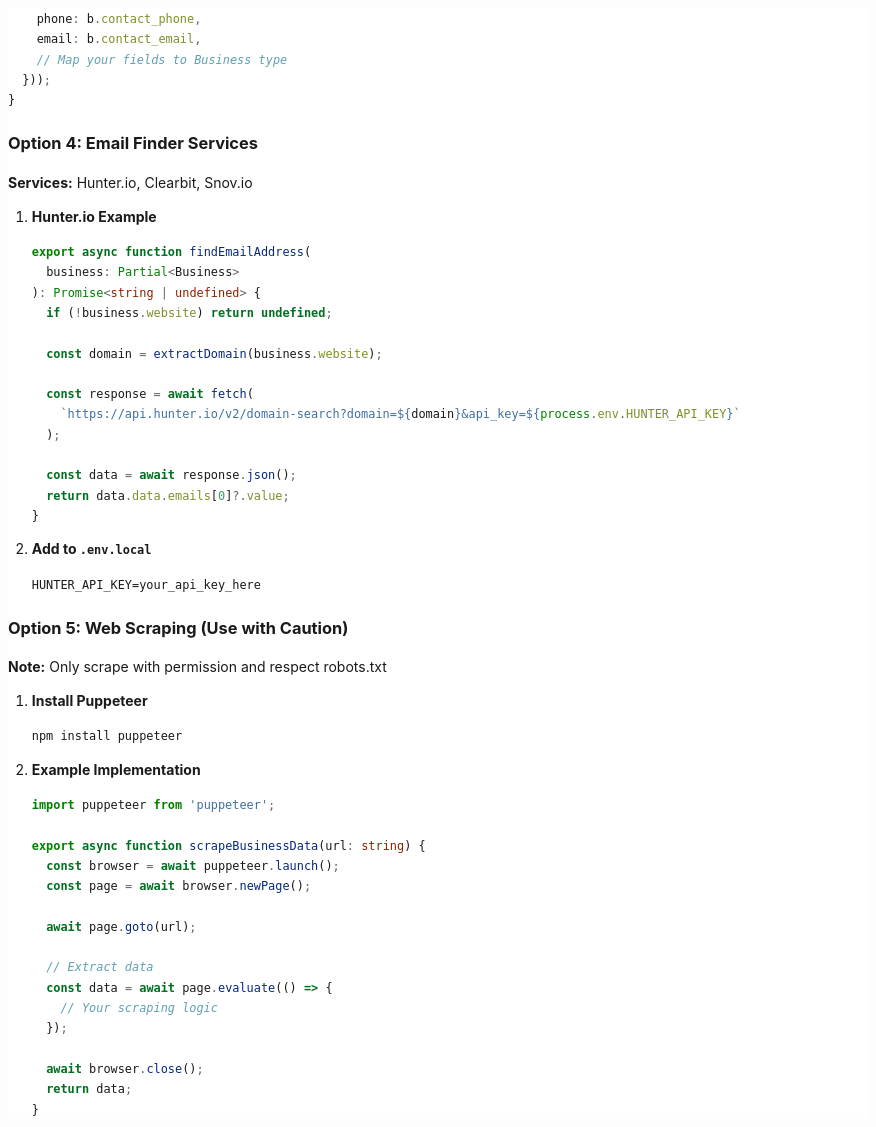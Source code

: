 ```typescript
    phone: b.contact_phone,
    email: b.contact_email,
    // Map your fields to Business type
  }));
}
```

### Option 4: Email Finder Services

**Services:** Hunter.io, Clearbit, Snov.io

1. **Hunter.io Example**
   ```typescript
   export async function findEmailAddress(
     business: Partial<Business>
   ): Promise<string | undefined> {
     if (!business.website) return undefined;

     const domain = extractDomain(business.website);

     const response = await fetch(
       `https://api.hunter.io/v2/domain-search?domain=${domain}&api_key=${process.env.HUNTER_API_KEY}`
     );

     const data = await response.json();
     return data.data.emails[0]?.value;
   }
   ```

2. **Add to `.env.local`**
   ```
   HUNTER_API_KEY=your_api_key_here
   ```

### Option 5: Web Scraping (Use with Caution)

**Note:** Only scrape with permission and respect robots.txt

1. **Install Puppeteer**
   ```bash
   npm install puppeteer
   ```

2. **Example Implementation**
   ```typescript
   import puppeteer from 'puppeteer';

   export async function scrapeBusinessData(url: string) {
     const browser = await puppeteer.launch();
     const page = await browser.newPage();

     await page.goto(url);

     // Extract data
     const data = await page.evaluate(() => {
       // Your scraping logic
     });

     await browser.close();
     return data;
   }
   ```
